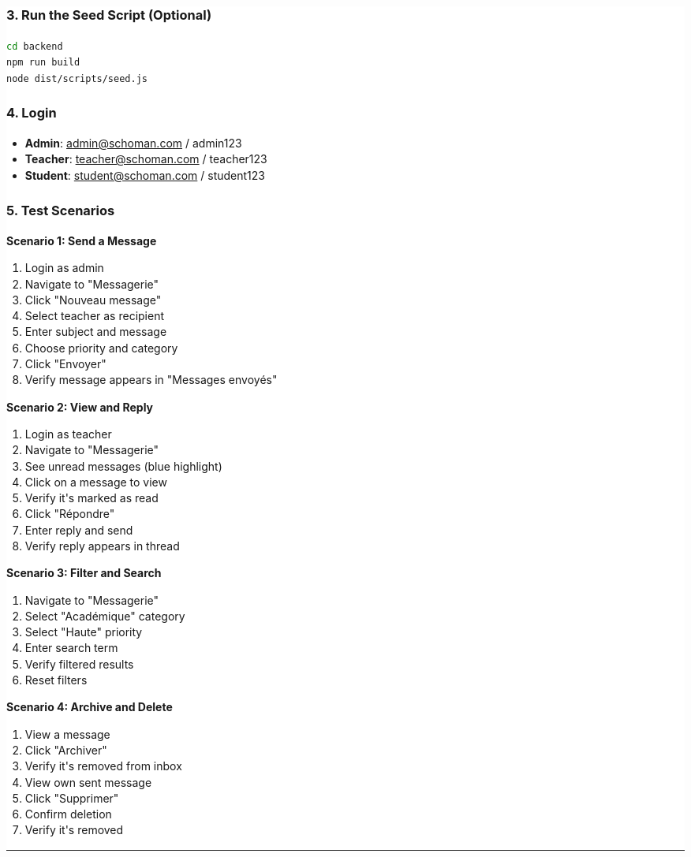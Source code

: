 ### 3. Run the Seed Script (Optional)
```bash
cd backend
npm run build
node dist/scripts/seed.js
```

### 4. Login
- **Admin**: admin@schoman.com / admin123
- **Teacher**: teacher@schoman.com / teacher123
- **Student**: student@schoman.com / student123

### 5. Test Scenarios

**Scenario 1: Send a Message**
1. Login as admin
2. Navigate to "Messagerie"
3. Click "Nouveau message"
4. Select teacher as recipient
5. Enter subject and message
6. Choose priority and category
7. Click "Envoyer"
8. Verify message appears in "Messages envoyés"

**Scenario 2: View and Reply**
1. Login as teacher
2. Navigate to "Messagerie"
3. See unread messages (blue highlight)
4. Click on a message to view
5. Verify it's marked as read
6. Click "Répondre"
7. Enter reply and send
8. Verify reply appears in thread

**Scenario 3: Filter and Search**
1. Navigate to "Messagerie"
2. Select "Académique" category
3. Select "Haute" priority
4. Enter search term
5. Verify filtered results
6. Reset filters

**Scenario 4: Archive and Delete**
1. View a message
2. Click "Archiver"
3. Verify it's removed from inbox
4. View own sent message
5. Click "Supprimer"
6. Confirm deletion
7. Verify it's removed

---
